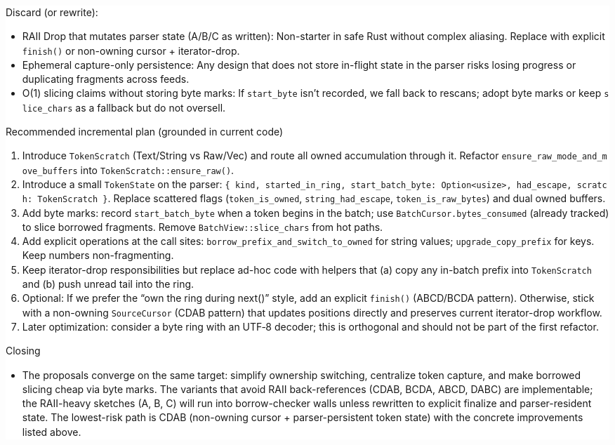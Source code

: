 Discard (or rewrite):
- RAII Drop that mutates parser state (A/B/C as written): Non-starter in safe Rust without complex aliasing. Replace with explicit `finish()` or non-owning cursor + iterator-drop.
- Ephemeral capture-only persistence: Any design that does not store in-flight state in the parser risks losing progress or duplicating fragments across feeds.
- O(1) slicing claims without storing byte marks: If `start_byte` isn’t recorded, we fall back to rescans; adopt byte marks or keep `slice_chars` as a fallback but do not oversell.

Recommended incremental plan (grounded in current code)
1) Introduce `TokenScratch` (Text/String vs Raw/Vec<u8>) and route all owned accumulation through it. Refactor `ensure_raw_mode_and_move_buffers` into `TokenScratch::ensure_raw()`.
2) Introduce a small `TokenState` on the parser: `{ kind, started_in_ring, start_batch_byte: Option<usize>, had_escape, scratch: TokenScratch }`. Replace scattered flags (`token_is_owned`, `string_had_escape`, `token_is_raw_bytes`) and dual owned buffers.
3) Add byte marks: record `start_batch_byte` when a token begins in the batch; use `BatchCursor.bytes_consumed` (already tracked) to slice borrowed fragments. Remove `BatchView::slice_chars` from hot paths.
4) Add explicit operations at the call sites: `borrow_prefix_and_switch_to_owned` for string values; `upgrade_copy_prefix` for keys. Keep numbers non-fragmenting.
5) Keep iterator-drop responsibilities but replace ad-hoc code with helpers that (a) copy any in-batch prefix into `TokenScratch` and (b) push unread tail into the ring.
6) Optional: If we prefer the “own the ring during next()” style, add an explicit `finish()` (ABCD/BCDA pattern). Otherwise, stick with a non-owning `SourceCursor` (CDAB pattern) that updates positions directly and preserves current iterator-drop workflow.
7) Later optimization: consider a byte ring with an UTF‑8 decoder; this is orthogonal and should not be part of the first refactor.

Closing
- The proposals converge on the same target: simplify ownership switching, centralize token capture, and make borrowed slicing cheap via byte marks. The variants that avoid RAII back-references (CDAB, BCDA, ABCD, DABC) are implementable; the RAII-heavy sketches (A, B, C) will run into borrow-checker walls unless rewritten to explicit finalize and parser-resident state. The lowest-risk path is CDAB (non-owning cursor + parser-persistent token state) with the concrete improvements listed above.

